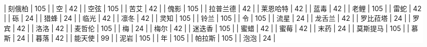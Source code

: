 | 刻俄柏  |   105  |
| 空  |   42  |
| 空弦  |   105  |
| 苦艾  |   42  |
| 傀影  |   105  |
| 拉普兰德  |   42  |
| 莱恩哈特  |   42  |
| 蓝毒  |   42  |
| 老鲤  |   105  |
| 雷蛇  |   42  |
| 砾  |   24  |
| 猎蜂  |   24  |
| 临光  |   42  |
| 凛冬  |   42  |
| 灵知  |   105  |
| 铃兰  |   105  |
| 令  |   105  |
| 流星  |   24  |
| 龙舌兰  |   42  |
| 罗比菈塔  |   24  |
| 罗宾  |   42  |
| 洛洛  |   42  |
| 麦哲伦  |   105  |
| 梅  |   24  |
| 梅尔  |   42  |
| 迷迭香  |   105  |
| 蜜蜡  |   42  |
| 蜜莓  |   42  |
| 末药  |   24  |
| 莫斯提马  |   105  |
| 慕斯  |   24  |
| 暮落  |   42  |
| 能天使  |   99  |
| 泥岩  |   105  |
| 年  |   105  |
| 帕拉斯  |   105  |
| 泡泡  |   24  |